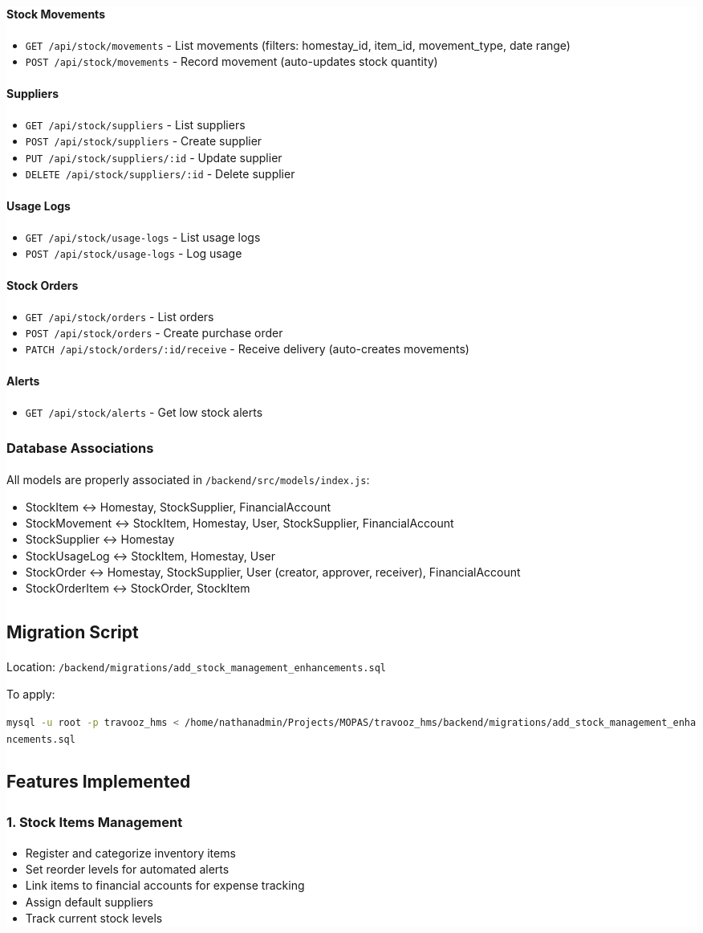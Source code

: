 #### Stock Movements
- `GET /api/stock/movements` - List movements (filters: homestay_id, item_id, movement_type, date range)
- `POST /api/stock/movements` - Record movement (auto-updates stock quantity)

#### Suppliers
- `GET /api/stock/suppliers` - List suppliers
- `POST /api/stock/suppliers` - Create supplier
- `PUT /api/stock/suppliers/:id` - Update supplier
- `DELETE /api/stock/suppliers/:id` - Delete supplier

#### Usage Logs
- `GET /api/stock/usage-logs` - List usage logs
- `POST /api/stock/usage-logs` - Log usage

#### Stock Orders
- `GET /api/stock/orders` - List orders
- `POST /api/stock/orders` - Create purchase order
- `PATCH /api/stock/orders/:id/receive` - Receive delivery (auto-creates movements)

#### Alerts
- `GET /api/stock/alerts` - Get low stock alerts

### Database Associations
All models are properly associated in `/backend/src/models/index.js`:
- StockItem ↔ Homestay, StockSupplier, FinancialAccount
- StockMovement ↔ StockItem, Homestay, User, StockSupplier, FinancialAccount
- StockSupplier ↔ Homestay
- StockUsageLog ↔ StockItem, Homestay, User
- StockOrder ↔ Homestay, StockSupplier, User (creator, approver, receiver), FinancialAccount
- StockOrderItem ↔ StockOrder, StockItem

## Migration Script
Location: `/backend/migrations/add_stock_management_enhancements.sql`

To apply:
```bash
mysql -u root -p travooz_hms < /home/nathanadmin/Projects/MOPAS/travooz_hms/backend/migrations/add_stock_management_enhancements.sql
```

## Features Implemented

### 1. Stock Items Management
- Register and categorize inventory items
- Set reorder levels for automated alerts
- Link items to financial accounts for expense tracking
- Assign default suppliers
- Track current stock levels
